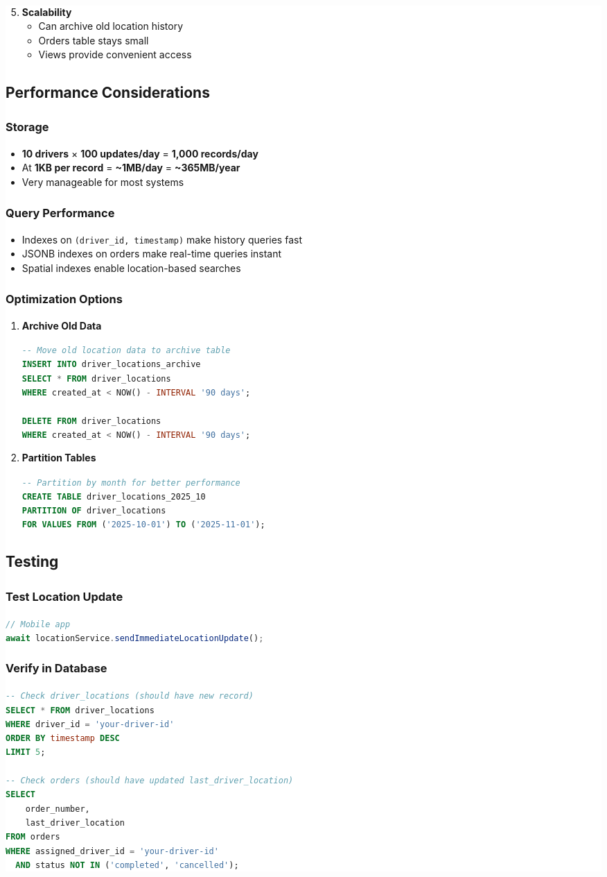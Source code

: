 5. **Scalability**
   - Can archive old location history
   - Orders table stays small
   - Views provide convenient access

## Performance Considerations

### Storage

- **10 drivers** × **100 updates/day** = **1,000 records/day**
- At **1KB per record** = **~1MB/day** = **~365MB/year**
- Very manageable for most systems

### Query Performance

- Indexes on `(driver_id, timestamp)` make history queries fast
- JSONB indexes on orders make real-time queries instant
- Spatial indexes enable location-based searches

### Optimization Options

1. **Archive Old Data**

   ```sql
   -- Move old location data to archive table
   INSERT INTO driver_locations_archive
   SELECT * FROM driver_locations
   WHERE created_at < NOW() - INTERVAL '90 days';

   DELETE FROM driver_locations
   WHERE created_at < NOW() - INTERVAL '90 days';
   ```

2. **Partition Tables**
   ```sql
   -- Partition by month for better performance
   CREATE TABLE driver_locations_2025_10
   PARTITION OF driver_locations
   FOR VALUES FROM ('2025-10-01') TO ('2025-11-01');
   ```

## Testing

### Test Location Update

```javascript
// Mobile app
await locationService.sendImmediateLocationUpdate();
```

### Verify in Database

```sql
-- Check driver_locations (should have new record)
SELECT * FROM driver_locations
WHERE driver_id = 'your-driver-id'
ORDER BY timestamp DESC
LIMIT 5;

-- Check orders (should have updated last_driver_location)
SELECT
    order_number,
    last_driver_location
FROM orders
WHERE assigned_driver_id = 'your-driver-id'
  AND status NOT IN ('completed', 'cancelled');
```